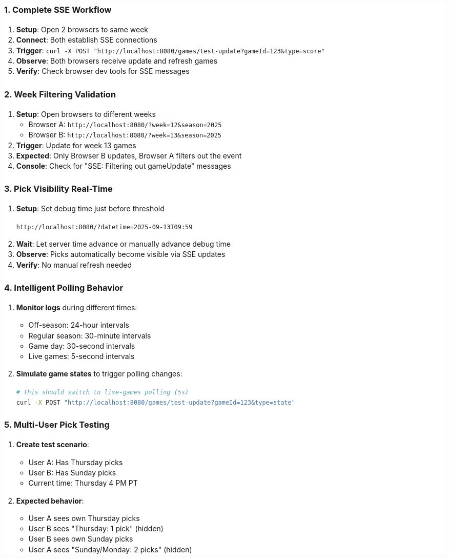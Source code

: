 ### 1. Complete SSE Workflow

1. **Setup**: Open 2 browsers to same week
2. **Connect**: Both establish SSE connections
3. **Trigger**: `curl -X POST "http://localhost:8080/games/test-update?gameId=123&type=score"`
4. **Observe**: Both browsers receive update and refresh games
5. **Verify**: Check browser dev tools for SSE messages

### 2. Week Filtering Validation

1. **Setup**: Open browsers to different weeks
   - Browser A: `http://localhost:8080/?week=12&season=2025`
   - Browser B: `http://localhost:8080/?week=13&season=2025`
2. **Trigger**: Update for week 13 games
3. **Expected**: Only Browser B updates, Browser A filters out the event
4. **Console**: Check for "SSE: Filtering out gameUpdate" messages

### 3. Pick Visibility Real-Time

1. **Setup**: Set debug time just before threshold
   ```
   http://localhost:8080/?datetime=2025-09-13T09:59
   ```
2. **Wait**: Let server time advance or manually advance debug time
3. **Observe**: Picks automatically become visible via SSE updates
4. **Verify**: No manual refresh needed

### 4. Intelligent Polling Behavior

1. **Monitor logs** during different times:
   - Off-season: 24-hour intervals
   - Regular season: 30-minute intervals  
   - Game day: 30-second intervals
   - Live games: 5-second intervals

2. **Simulate game states** to trigger polling changes:
   ```bash
   # This should switch to live-games polling (5s)
   curl -X POST "http://localhost:8080/games/test-update?gameId=123&type=state"
   ```

### 5. Multi-User Pick Testing

1. **Create test scenario**:
   - User A: Has Thursday picks
   - User B: Has Sunday picks
   - Current time: Thursday 4 PM PT

2. **Expected behavior**:
   - User A sees own Thursday picks
   - User B sees "Thursday: 1 pick" (hidden)
   - User B sees own Sunday picks
   - User A sees "Sunday/Monday: 2 picks" (hidden)
